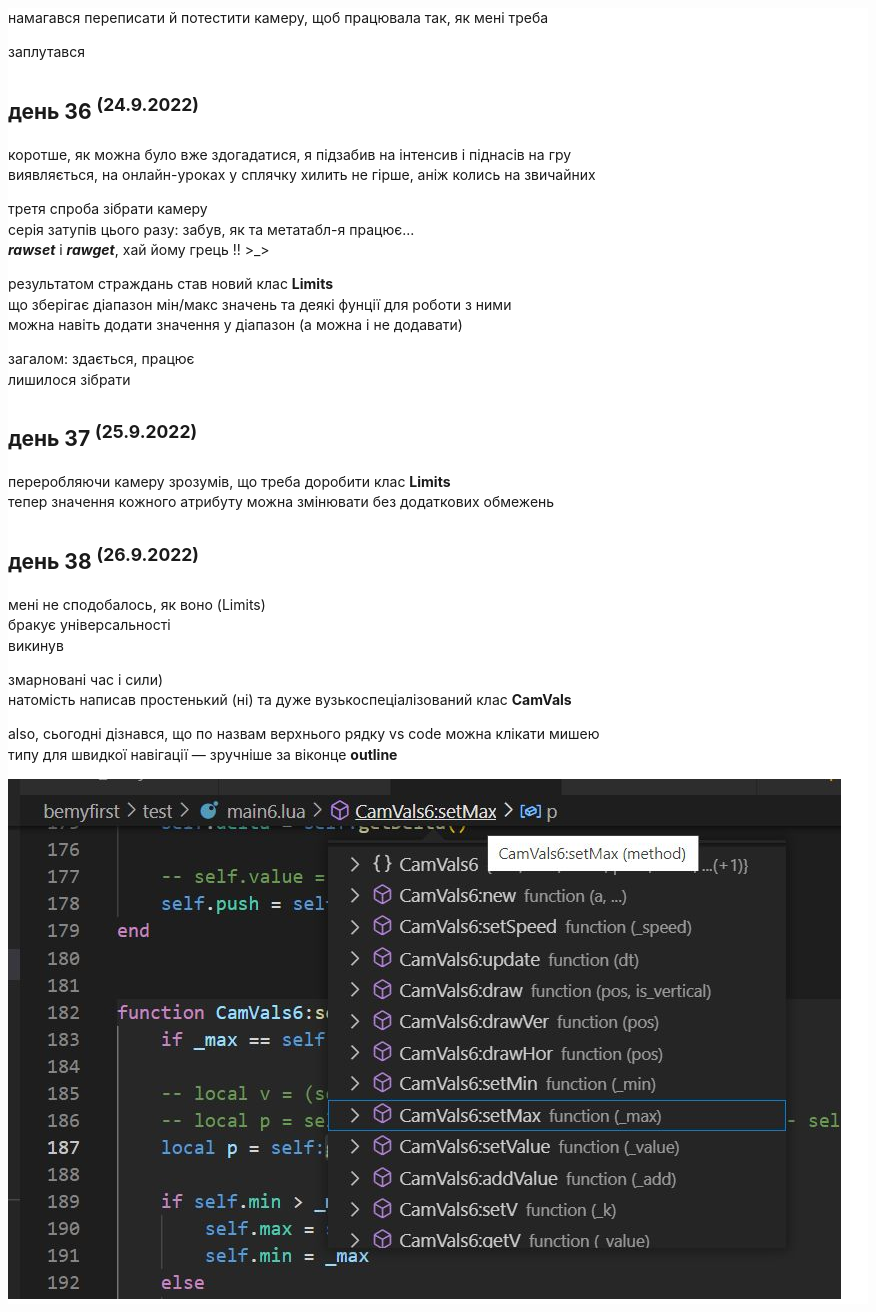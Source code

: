 намагався переписати й потестити камеру, щоб працювала так, як мені треба

заплутався


## день 36 <sup>(24.9.2022)</sup>

коротше, як можна було вже здогадатися, я підзабив на інтенсив і піднасів на гру<br />
виявляється, на онлайн-уроках у сплячку хилить не гірше, аніж колись на звичайних

третя спроба зібрати камеру<br />
серія затупів цього разу: забув, як та метатабл-я працює...<br />
***rawset*** і ***rawget***, хай йому грець !! >_>

результатом страждань став новий клас **Limits**<br />
що зберігає діапазон мін/макс значень та деякі фунції для роботи з ними<br />
можна навіть додати значення у діапазон (а можна і не додавати)

загалом: здається, працює<br />
лишилося зібрати


## день 37 <sup>(25.9.2022)</sup>

переробляючи камеру зрозумів, що треба доробити клас **Limits**<br />
тепер значення кожного атрибуту можна змінювати без додаткових обмежень


## день 38 <sup>(26.9.2022)</sup>

мені не сподобалось, як воно (Limits)<br />
бракує універсальності<br />
викинув

змарновані час і сили)<br />
натомість написав простенький (ні) та дуже вузькоспеціалізований клас **CamVals**

also, сьогодні дізнався, що по назвам верхнього рядку vs code можна клікати мишею<br />
типу для швидкої навігації — зручніше за віконце **outline**

![true_story_7.jpg](true_story_7.jpg)